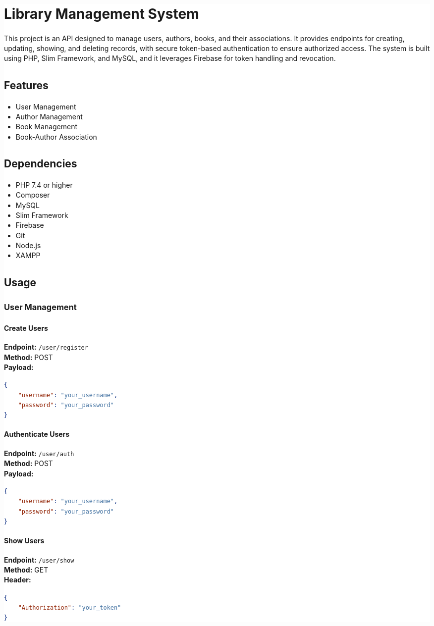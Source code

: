 # Library Management System
This project is an API designed to manage users, authors, books, and their associations. It provides endpoints for creating, updating, showing, and deleting records, with secure token-based authentication to ensure authorized access. The system is built using PHP, Slim Framework, and MySQL, and it leverages Firebase for token handling and revocation.

## Features
- User Management
- Author Management
- Book Management
- Book-Author Association

## Dependencies
- PHP 7.4 or higher
- Composer
- MySQL
- Slim Framework
- Firebase
- Git
- Node.js
- XAMPP

## Usage

### User Management

#### Create Users
**Endpoint:** `/user/register`  
**Method:** POST  
**Payload:**
```json
{
    "username": "your_username",
    "password": "your_password"
}
```

#### Authenticate Users
**Endpoint:** `/user/auth`  
**Method:** POST  
**Payload:**
```json
{
    "username": "your_username",
    "password": "your_password"
}
```

#### Show Users
**Endpoint:** `/user/show`  
**Method:** GET  
**Header:**
```json
{
    "Authorization": "your_token"
}
```
